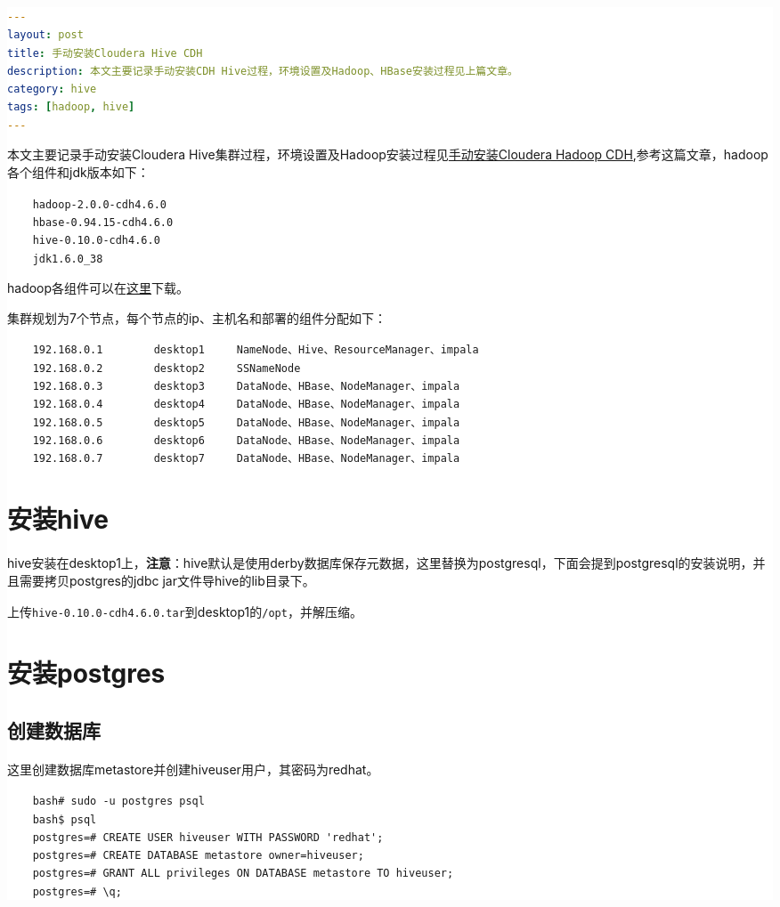 ```yaml
---
layout: post
title: 手动安装Cloudera Hive CDH
description: 本文主要记录手动安装CDH Hive过程，环境设置及Hadoop、HBase安装过程见上篇文章。
category: hive
tags: [hadoop, hive]
---
```


本文主要记录手动安装Cloudera Hive集群过程，环境设置及Hadoop安装过程见[手动安装Cloudera Hadoop CDH](/2013/03/24/manual-install-Cloudera-Hadoop-CDH.html),参考这篇文章，hadoop各个组件和jdk版本如下：

~~~
	hadoop-2.0.0-cdh4.6.0
	hbase-0.94.15-cdh4.6.0
	hive-0.10.0-cdh4.6.0
	jdk1.6.0_38
~~~

hadoop各组件可以在[这里](http://archive.cloudera.com/cdh4/cdh/4/)下载。

集群规划为7个节点，每个节点的ip、主机名和部署的组件分配如下：

~~~
	192.168.0.1        desktop1     NameNode、Hive、ResourceManager、impala
	192.168.0.2        desktop2     SSNameNode
	192.168.0.3        desktop3     DataNode、HBase、NodeManager、impala
	192.168.0.4        desktop4     DataNode、HBase、NodeManager、impala
	192.168.0.5        desktop5     DataNode、HBase、NodeManager、impala
	192.168.0.6        desktop6     DataNode、HBase、NodeManager、impala
	192.168.0.7        desktop7     DataNode、HBase、NodeManager、impala
~~~

# 安装hive

hive安装在desktop1上，**注意**：hive默认是使用derby数据库保存元数据，这里替换为postgresql，下面会提到postgresql的安装说明，并且需要拷贝postgres的jdbc jar文件导hive的lib目录下。

上传`hive-0.10.0-cdh4.6.0.tar`到desktop1的`/opt`，并解压缩。

# 安装postgres

## 创建数据库

这里创建数据库metastore并创建hiveuser用户，其密码为redhat。

~~~
	bash# sudo -u postgres psql
	bash$ psql
	postgres=# CREATE USER hiveuser WITH PASSWORD 'redhat';
	postgres=# CREATE DATABASE metastore owner=hiveuser;
	postgres=# GRANT ALL privileges ON DATABASE metastore TO hiveuser;
	postgres=# \q;
~~~
